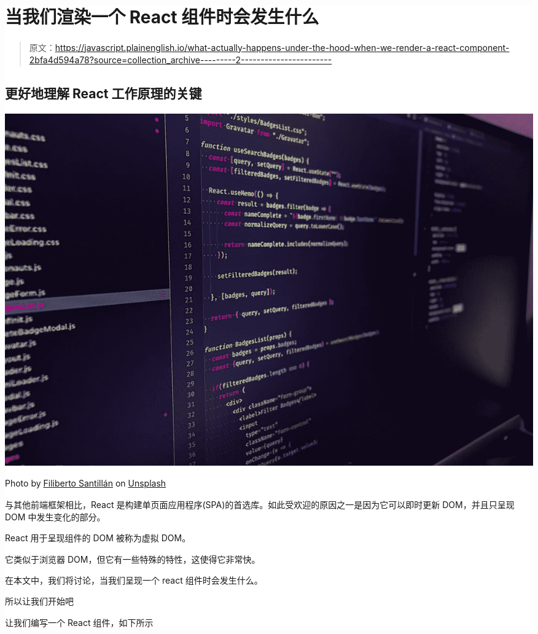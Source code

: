 # 当我们渲染一个 React 组件时会发生什么

> 原文：<https://javascript.plainenglish.io/what-actually-happens-under-the-hood-when-we-render-a-react-component-2bfa4d594a78?source=collection_archive---------2----------------------->

## 更好地理解 React 工作原理的关键

![](img/bd713e07860bf78873c43aab5a54eeb0.png)

Photo by [Filiberto Santillán](https://unsplash.com/@filijs?utm_source=medium&utm_medium=referral) on [Unsplash](https://unsplash.com?utm_source=medium&utm_medium=referral)

与其他前端框架相比，React 是构建单页面应用程序(SPA)的首选库。如此受欢迎的原因之一是因为它可以即时更新 DOM，并且只呈现 DOM 中发生变化的部分。

React 用于呈现组件的 DOM 被称为虚拟 DOM。

它类似于浏览器 DOM，但它有一些特殊的特性，这使得它非常快。

在本文中，我们将讨论，当我们呈现一个 react 组件时会发生什么。

所以让我们开始吧

让我们编写一个 React 组件，如下所示
